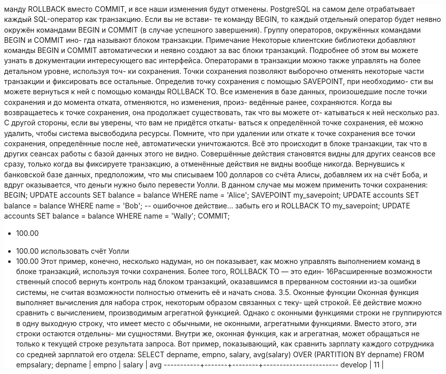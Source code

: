 манду ROLLBACK вместо COMMIT, и все наши изменения будут отменены.
PostgreSQL на самом деле отрабатывает каждый SQL-оператор как транзакцию. Если вы не встави-
те команду BEGIN, то каждый отдельный оператор будет неявно окружён командами BEGIN и COMMIT
(в случае успешного завершения). Группу операторов, окружённых командами BEGIN и COMMIT ино-
гда называют блоком транзакции.
Примечание
Некоторые клиентские библиотеки добавляют команды BEGIN и COMMIT автоматически
и неявно создают за вас блоки транзакций. Подробнее об этом вы можете узнать в
документации интересующего вас интерфейса.
Операторами в транзакции можно также управлять на более детальном уровне, используя точ-
ки сохранения. Точки сохранения позволяют выборочно отменять некоторые части транзакции и
фиксировать все остальные. Определив точку сохранения с помощью SAVEPOINT, при необходимо-
сти вы можете вернуться к ней с помощью команды ROLLBACK TO. Все изменения в базе данных,
произошедшие после точки сохранения и до момента отката, отменяются, но изменения, произ-
ведённые ранее, сохраняются.
Когда вы возвращаетесь к точке сохранения, она продолжает существовать, так что вы можете от-
катываться к ней несколько раз. С другой стороны, если вы уверены, что вам не придётся откаты-
ваться к определённой точке сохранения, её можно удалить, чтобы система высвободила ресурсы.
Помните, что при удалении или откате к точке сохранения все точки сохранения, определённые
после неё, автоматически уничтожаются.
Всё это происходит в блоке транзакции, так что в других сеансах работы с базой данных этого не
видно. Совершённые действия становятся видны для других сеансов все сразу, только когда вы
фиксируете транзакцию, а отменённые действия не видны вообще никогда.
Вернувшись к банковской базе данных, предположим, что мы списываем 100 долларов со счёта
Алисы, добавляем их на счёт Боба, и вдруг оказывается, что деньги нужно было перевести Уолли.
В данном случае мы можем применить точки сохранения:
BEGIN;
UPDATE accounts SET balance = balance
WHERE name = 'Alice';
SAVEPOINT my_savepoint;
UPDATE accounts SET balance = balance
WHERE name = 'Bob';
-- ошибочное действие... забыть его и
ROLLBACK TO my_savepoint;
UPDATE accounts SET balance = balance
WHERE name = 'Wally';
COMMIT;
- 100.00
+ 100.00
использовать счёт Уолли
+ 100.00
Этот пример, конечно, несколько надуман, но он показывает, как можно управлять выполнением
команд в блоке транзакций, используя точки сохранения. Более того, ROLLBACK TO — это един-
16Расширенные возможности
ственный способ вернуть контроль над блоком транзакций, оказавшимся в прерванном состоянии
из-за ошибки системы, не считая возможности полностью отменить её и начать снова.
3.5. Оконные функции
Оконная функция выполняет вычисления для набора строк, некоторым образом связанных с теку-
щей строкой. Её действие можно сравнить с вычислением, производимым агрегатной функцией.
Однако с оконными функциями строки не группируются в одну выходную строку, что имеет место
с обычными, не оконными, агрегатными функциями. Вместо этого, эти строки остаются отдельны-
ми сущностями. Внутри же, оконная функция, как и агрегатная, может обращаться не только к
текущей строке результата запроса.
Вот пример, показывающий, как сравнить зарплату каждого сотрудника со средней зарплатой его
отдела:
SELECT depname, empno, salary, avg(salary) OVER (PARTITION BY depname)
FROM empsalary;
depname | empno | salary |
avg
-----------+-------+--------+-----------------------
develop
|
11 |